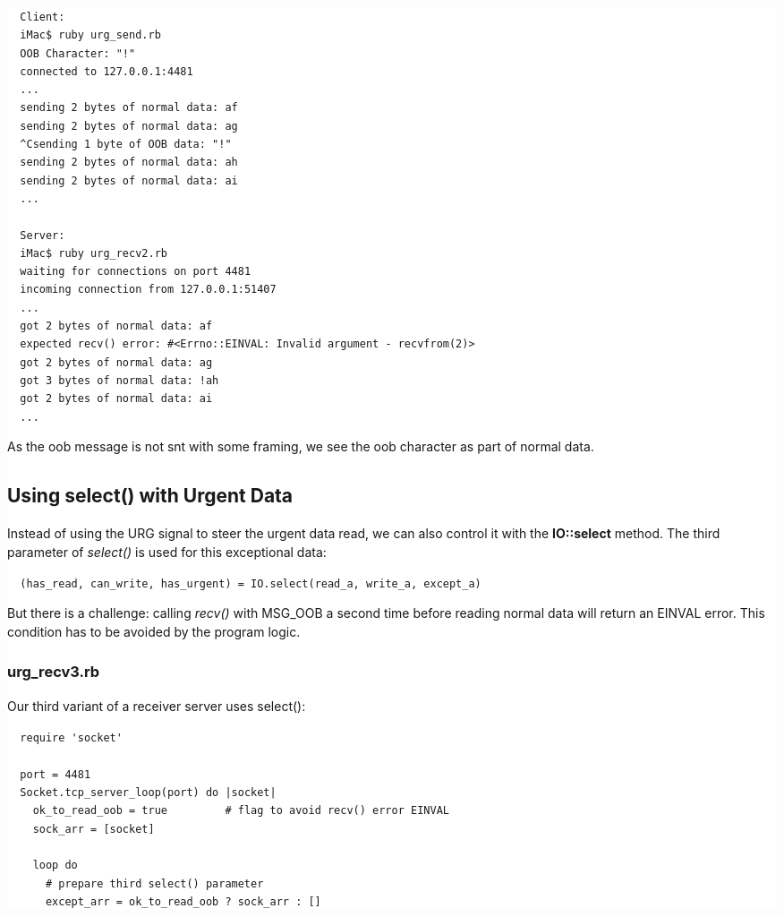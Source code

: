       Client:
      iMac$ ruby urg_send.rb
      OOB Character: "!"
      connected to 127.0.0.1:4481
      ...
      sending 2 bytes of normal data: af
      sending 2 bytes of normal data: ag
      ^Csending 1 byte of OOB data: "!"
      sending 2 bytes of normal data: ah
      sending 2 bytes of normal data: ai
      ...

      Server:
      iMac$ ruby urg_recv2.rb 
      waiting for connections on port 4481
      incoming connection from 127.0.0.1:51407
      ...
      got 2 bytes of normal data: af
      expected recv() error: #<Errno::EINVAL: Invalid argument - recvfrom(2)>
      got 2 bytes of normal data: ag
      got 3 bytes of normal data: !ah
      got 2 bytes of normal data: ai
      ...

As the oob message is not snt with some framing, we see the oob 
character as part of normal data.

## Using select() with Urgent Data

Instead of using the URG signal to steer the urgent data read,
we can also control it with the **IO::select** method. 
The third parameter of *select()* is used for this exceptional data:

      (has_read, can_write, has_urgent) = IO.select(read_a, write_a, except_a)
      
But there is a challenge: calling *recv()* with MSG_OOB a second time before reading normal data will return an EINVAL error. This condition has to be avoided by the program logic.

### urg_recv3.rb

Our third variant of a receiver server uses select():   

      require 'socket'

      port = 4481
      Socket.tcp_server_loop(port) do |socket|
        ok_to_read_oob = true         # flag to avoid recv() error EINVAL
        sock_arr = [socket]

        loop do  
          # prepare third select() parameter
          except_arr = ok_to_read_oob ? sock_arr : []
